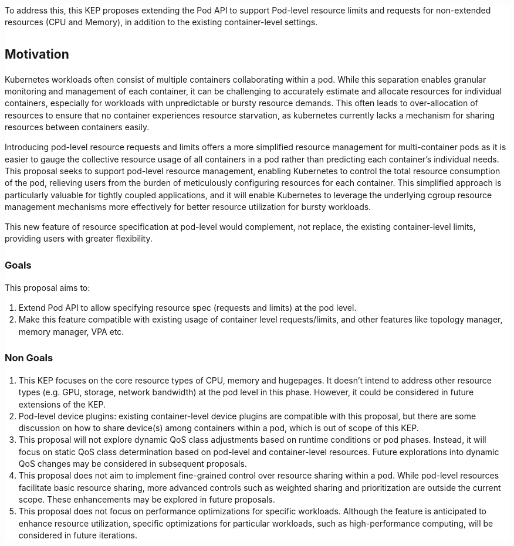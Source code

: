 To address this, this KEP proposes extending the Pod API to support Pod-level
resource limits and requests for non-extended resources (CPU and Memory), in
addition to the existing container-level settings.

## Motivation

Kubernetes workloads often consist of multiple containers collaborating within a
pod. While this separation enables granular monitoring and management of each
container, it can be challenging to accurately estimate and allocate resources
for individual containers, especially for workloads with unpredictable or bursty
resource demands. This often leads to over-allocation of resources to ensure that
no container experiences resource starvation, as kubernetes currently lacks a
mechanism for sharing resources between containers easily. 

Introducing pod-level resource requests and limits offers a more simplified
resource management for multi-container pods as it is easier to gauge the
collective resource usage of all containers in a pod rather than predicting each
container’s individual needs. This proposal seeks to support pod-level resource
management, enabling Kubernetes to control the total resource consumption of the
pod, relieving users from the burden of meticulously configuring resources for
each container. This simplified approach is particularly valuable for tightly
coupled applications, and it will enable Kubernetes to leverage the underlying
cgroup resource management mechanisms more effectively for better resource
utilization for bursty workloads. 

This new feature of resource specification at pod-level would complement, not
replace, the existing container-level limits, providing users with greater
flexibility.

### Goals

This proposal aims to:

1. Extend Pod API to allow specifying resource spec (requests and limits) at the
   pod level. 
2. Make this feature compatible with existing usage of container level
   requests/limits, and other features like topology manager, memory manager, VPA
   etc.

### Non Goals

1. This KEP focuses on the core resource types of CPU, memory and hugepages. It doesn’t
   intend to address other resource types (e.g. GPU, storage, network bandwidth) at
   the pod level in this phase. However, it could be considered in future extensions of
   the KEP.
2. Pod-level device plugins: existing container-level device plugins are
   compatible with this proposal, but there are some discussion on how to share
   device(s) among containers within a pod, which is out of scope of this KEP.
3. This proposal will not explore dynamic QoS class adjustments based on runtime
   conditions or pod phases. Instead, it will focus on static QoS class
   determination based on pod-level and container-level resources. Future
   explorations into dynamic QoS changes may be considered in subsequent
   proposals.
4. This proposal does not aim to implement fine-grained control over resource
   sharing within a pod. While pod-level resources facilitate basic resource
   sharing, more advanced controls such as weighted sharing and prioritization
   are outside the current scope. These enhancements may be explored in future
   proposals.
5. This proposal does not focus on performance optimizations for specific
   workloads. Although the feature is anticipated to enhance resource
   utilization, specific optimizations for particular workloads, such as
   high-performance computing, will be considered in future iterations.
